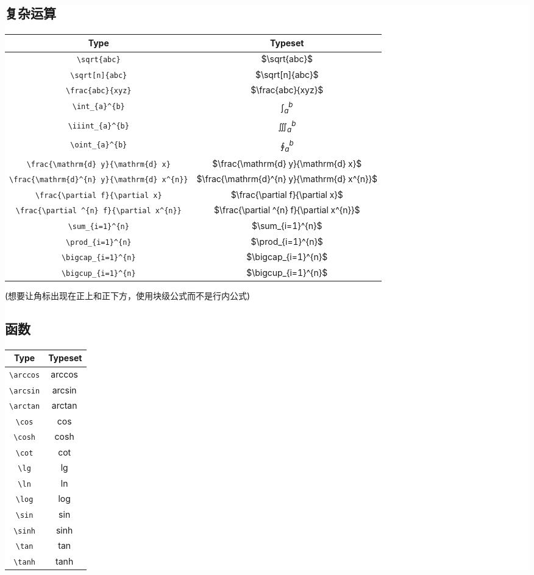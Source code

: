 ## 复杂运算

| Type | Typeset |
| :-: | :-: |
|`\sqrt{abc}`  | $\sqrt{abc}$ |
| `\sqrt[n]{abc}` | $\sqrt[n]{abc}$ |
|  `\frac{abc}{xyz}`| $\frac{abc}{xyz}$ |
| `\int_{a}^{b}` | $\int_{a}^{b}$ |
| `\iiint_{a}^{b}` | $\iiint_{a}^{b}$ |
| `\oint_{a}^{b}` | $\oint_{a}^{b}$ |
|`\frac{\mathrm{d} y}{\mathrm{d} x}`|$\frac{\mathrm{d} y}{\mathrm{d} x}$|
|`\frac{\mathrm{d}^{n} y}{\mathrm{d} x^{n}}`|$\frac{\mathrm{d}^{n} y}{\mathrm{d} x^{n}}$|
|`\frac{\partial f}{\partial x}`|$\frac{\partial f}{\partial x}$ |
|`\frac{\partial ^{n} f}{\partial x^{n}}`|$\frac{\partial ^{n} f}{\partial x^{n}}$|
| `\sum_{i=1}^{n}` | $\sum_{i=1}^{n}$ |
| `\prod_{i=1}^{n}` | $\prod_{i=1}^{n}$ |
| `\bigcap_{i=1}^{n}` | $\bigcap_{i=1}^{n}$ |
| `\bigcup_{i=1}^{n}` | $\bigcup_{i=1}^{n}$ |

(想要让角标出现在正上和正下方，使用块级公式而不是行内公式)

## 函数

| Type | Typeset |
| :-: | :-: |
| `\arccos` | $\arccos$ |
| `\arcsin` | $\arcsin$ |
|  `\arctan`| $\arctan$ |
| `\cos` | $\cos$ |
| `\cosh` | $\cosh$ |
| `\cot` | $\cot$ |
| `\lg` | $\lg$ |
| `\ln` | $\ln$ |
| `\log` | $\log$ |
| `\sin` | $\sin$ |
| `\sinh` | $\sinh$ |
|`\tan`  | $\tan$ |
|  `\tanh`| $\tanh$ |
